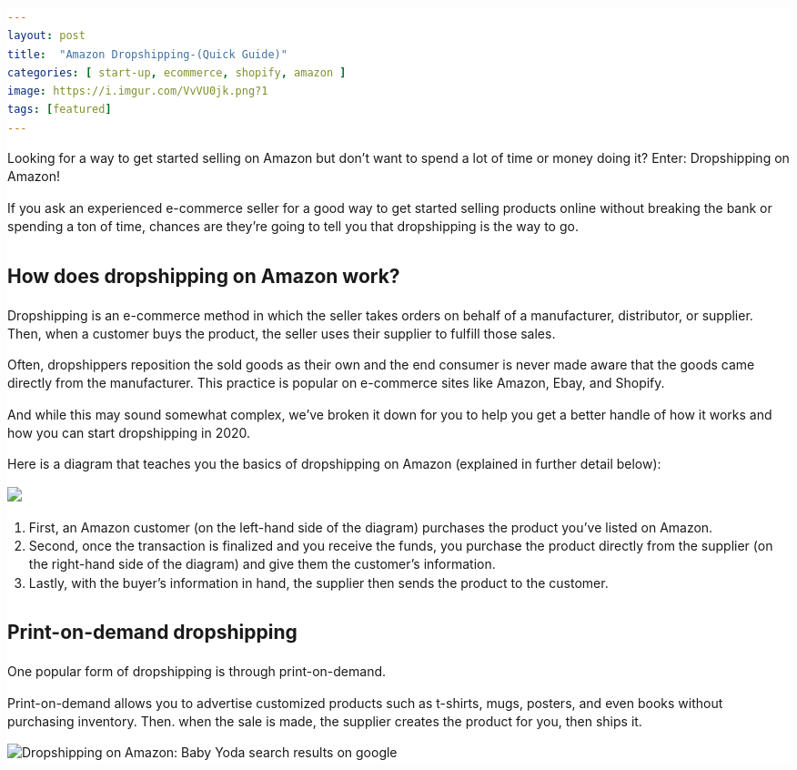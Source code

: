 ```yaml
---
layout: post
title:  "Amazon Dropshipping-(Quick Guide)"
categories: [ start-up, ecommerce, shopify, amazon ]
image: https://i.imgur.com/VvVU0jk.png?1
tags: [featured]
---
```



Looking for a way to get started selling on Amazon but don’t want to spend a lot of time or money doing it? Enter: Dropshipping on Amazon!

If you ask an experienced e-commerce seller for a good way to get started selling products online without breaking the bank or spending a ton of time, chances are they’re going to tell you that dropshipping is the way to go.

## **How does dropshipping on Amazon work?**

Dropshipping is an e-commerce method in which the seller takes orders on behalf of a manufacturer, distributor, or supplier. Then, when a customer buys the product, the seller uses their supplier to fulfill those sales.

Often, dropshippers reposition the sold goods as their own and the end consumer is never made aware that the goods came directly from the manufacturer. This practice is popular on e-commerce sites like Amazon, Ebay, and Shopify.

And while this may sound somewhat complex, we’ve broken it down for you to help you get a better handle of how it works and how you can start dropshipping in 2020.

Here is a diagram that teaches you the basics of dropshipping on Amazon (explained in further detail below):

![](https://www.junglescout.com/wp-content/uploads/2020/01/drop-shipping.jpg)

1.  First, an Amazon customer (on the left-hand side of the diagram) purchases the product you’ve listed on Amazon.
2.  Second, once the transaction is finalized and you receive the funds, you purchase the product directly from the supplier (on the right-hand side of the diagram) and give them the customer’s information.
3.  Lastly, with the buyer’s information in hand, the supplier then sends the product to the customer.

## **Print-on-demand dropshipping**

One popular form of dropshipping is through print-on-demand.

Print-on-demand allows you to advertise customized products such as t-shirts, mugs, posters, and even books without purchasing inventory. Then. when the sale is made, the supplier creates the product for you, then ships it.

![Dropshipping on Amazon: Baby Yoda search results on google](https://www.junglescout.com/wp-content/uploads/2020/01/pod.png)
